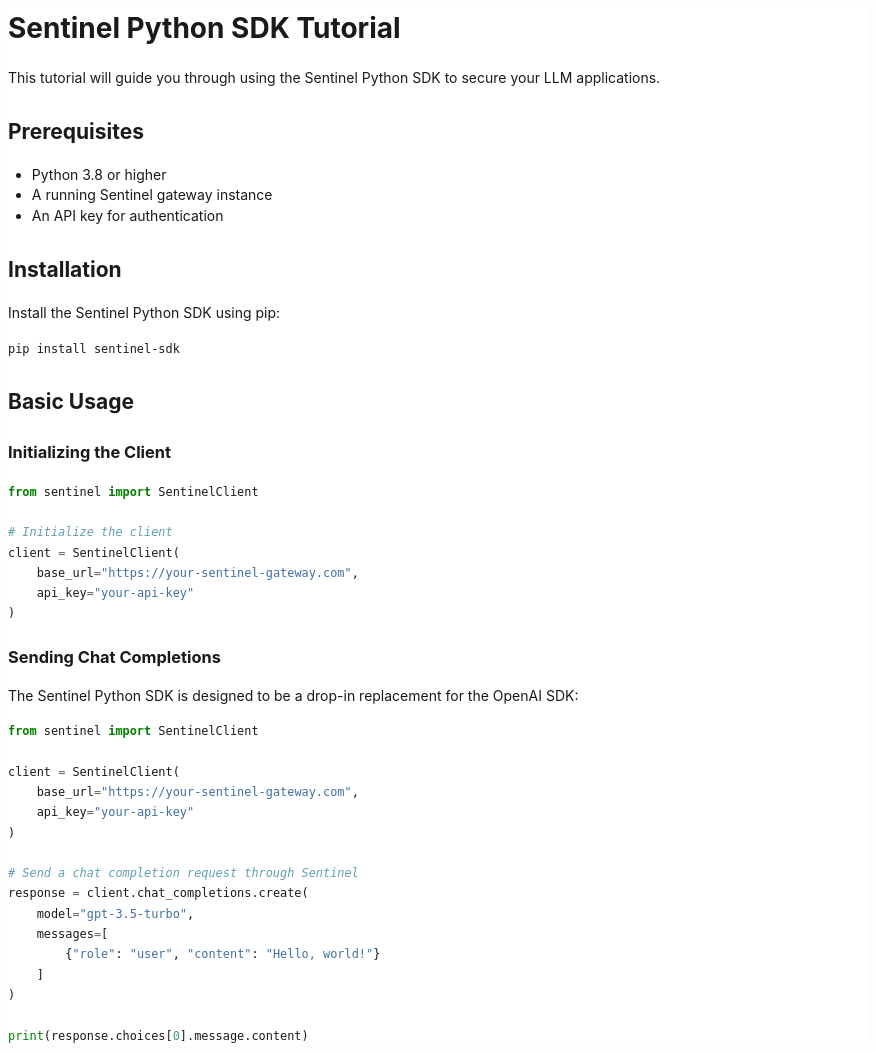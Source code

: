 # Sentinel Python SDK Tutorial

This tutorial will guide you through using the Sentinel Python SDK to secure your LLM applications.

## Prerequisites

- Python 3.8 or higher
- A running Sentinel gateway instance
- An API key for authentication

## Installation

Install the Sentinel Python SDK using pip:

```bash
pip install sentinel-sdk
```

## Basic Usage

### Initializing the Client

```python
from sentinel import SentinelClient

# Initialize the client
client = SentinelClient(
    base_url="https://your-sentinel-gateway.com",
    api_key="your-api-key"
)
```

### Sending Chat Completions

The Sentinel Python SDK is designed to be a drop-in replacement for the OpenAI SDK:

```python
from sentinel import SentinelClient

client = SentinelClient(
    base_url="https://your-sentinel-gateway.com",
    api_key="your-api-key"
)

# Send a chat completion request through Sentinel
response = client.chat_completions.create(
    model="gpt-3.5-turbo",
    messages=[
        {"role": "user", "content": "Hello, world!"}
    ]
)

print(response.choices[0].message.content)
```
